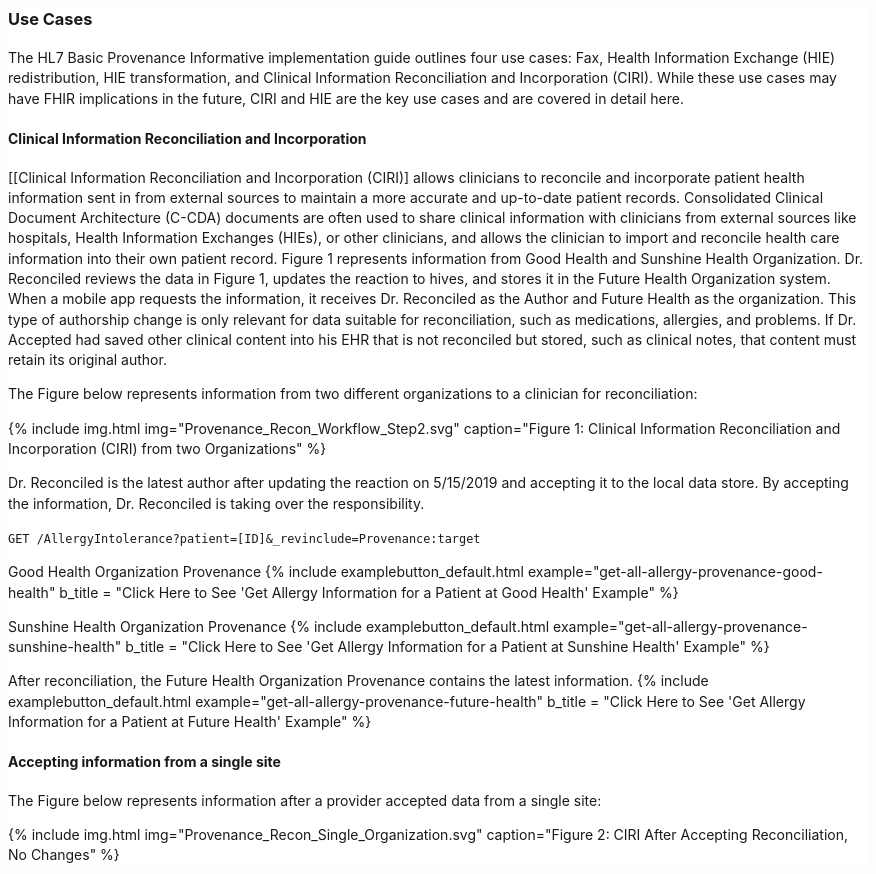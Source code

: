 ### Use Cases

The HL7 Basic Provenance Informative implementation guide outlines four use cases: Fax, Health Information Exchange (HIE) redistribution, HIE transformation, and Clinical Information Reconciliation and Incorporation (CIRI). While these use cases may have FHIR implications in the future, CIRI and HIE are the key use cases and are covered in detail here.

#### Clinical Information Reconciliation and Incorporation

[<span class="bg-success" markdown="1">[Clinical Information Reconciliation and
Incorporation (CIRI)] allows clinicians to reconcile and incorporate patient
health information sent in from external sources to maintain a more accurate
and up-to-date patient records. Consolidated Clinical Document Architecture
(C-CDA) documents are often used to share clinical information with clinicians
from external sources like hospitals, Health Information Exchanges (HIEs), or
other clinicians, and allows the clinician to import and reconcile health care
information into their own patient record.</span> Figure 1
represents information from Good Health and Sunshine Health Organization. Dr.
Reconciled reviews the data in Figure 1, updates the reaction to hives, and
stores it in the Future Health Organization system. When a mobile app requests
the information, it receives Dr. Reconciled as the Author and Future Health as
the organization. This type of authorship change is only relevant for data
suitable for reconciliation, such as medications, allergies, and problems. If
Dr. Accepted had saved other clinical content into his EHR that is not
reconciled but stored, such as clinical notes, that content must retain its
original author.

The Figure below represents information from two different organizations to a clinician for reconciliation:

{% include img.html img="Provenance_Recon_Workflow_Step2.svg" caption="Figure 1: Clinical Information Reconciliation and Incorporation (CIRI) from two Organizations" %}

 Dr. Reconciled is the latest author after updating the reaction on 5/15/2019 and accepting it to the local data store. By accepting the information, Dr. Reconciled is taking over the responsibility.

 `GET /AllergyIntolerance?patient=[ID]&_revinclude=Provenance:target`

Good Health Organization Provenance
{% include examplebutton_default.html example="get-all-allergy-provenance-good-health" b_title = "Click Here to See 'Get Allergy Information for a Patient at Good Health' Example" %}

Sunshine Health Organization Provenance
{% include examplebutton_default.html example="get-all-allergy-provenance-sunshine-health" b_title = "Click Here to See 'Get Allergy Information for a Patient at Sunshine Health' Example" %}

After reconciliation, the Future Health Organization Provenance contains the latest information.
{% include examplebutton_default.html example="get-all-allergy-provenance-future-health" b_title = "Click Here to See 'Get Allergy Information for a Patient at Future Health' Example" %}

#### Accepting information from a single site

The Figure below represents information after a provider accepted data from a single site:

{% include img.html img="Provenance_Recon_Single_Organization.svg" caption="Figure 2: CIRI After Accepting Reconciliation, No Changes" %}
